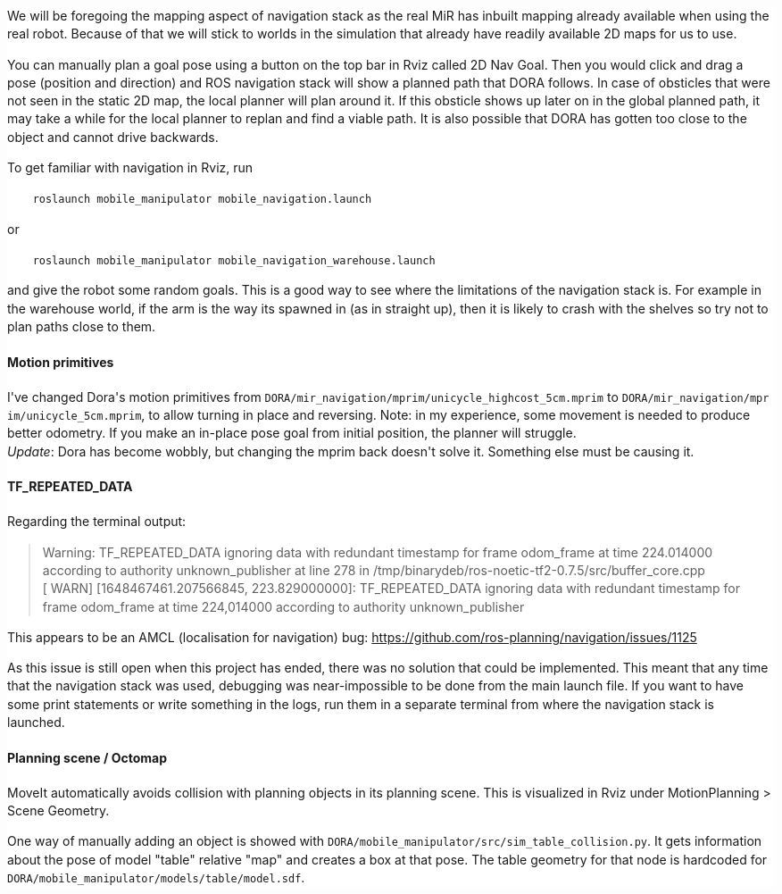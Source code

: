 We will be foregoing the mapping aspect of navigation stack as the real MiR has inbuilt mapping already available when using the real robot. Because of that we will stick to worlds in the simulation that already have readily available 2D maps for us to use.

You can manually plan a goal pose using a button on the top bar in Rviz called 2D Nav Goal. Then you would click and drag a pose (position and direction) and ROS navigation stack will show a planned path that DORA follows. In case of obsticles that were not seen in the static 2D map, the local planner will plan around it. If this obsticle shows up later on in the global planned path, it may take a while for the local planner to replan and find a viable path. It is also possible that DORA has gotten too close to the object and cannot drive backwards.

To get familiar with navigation in Rviz, run 

```
    roslaunch mobile_manipulator mobile_navigation.launch
```

or

```
    roslaunch mobile_manipulator mobile_navigation_warehouse.launch
```
  
and give the robot some random goals. This is a good way to see where the limitations of the navigation stack is. For example in the warehouse world, if the arm is the way its spawned in (as in straight up), then it is likely to crash with the shelves so try not to plan paths close to them.

#### <b>Motion primitives</b>  
I've changed Dora's motion primitives from ```DORA/mir_navigation/mprim/unicycle_highcost_5cm.mprim``` to ```DORA/mir_navigation/mprim/unicycle_5cm.mprim```, to allow turning in place and reversing. Note: in my experience, some movement is needed to produce better odometry. If you make an in-place pose goal from initial position, the planner will struggle.  
<i>Update</i>: Dora has become wobbly, but changing the mprim back doesn't solve it. Something else must be causing it.  
  
#### <b>TF_REPEATED_DATA</b>  
Regarding the terminal output:  
  
> Warning: TF_REPEATED_DATA ignoring data with redundant timestamp for frame odom_frame at time 224.014000 according to authority unknown_publisher at line 278 in /tmp/binarydeb/ros-noetic-tf2-0.7.5/src/buffer_core.cpp  
[ WARN] [1648467461.207566845, 223.829000000]: TF_REPEATED_DATA ignoring data with redundant timestamp for frame odom_frame at time 224,014000 according to authority unknown_publisher  
  
This appears to be an AMCL (localisation for navigation) bug: https://github.com/ros-planning/navigation/issues/1125  

As this issue is still open when this project has ended, there was no solution that could be implemented. This meant that any time that the navigation stack was used, debugging was near-impossible to be done from the main launch file. If you want to have some print statements or write something in the logs, run them in a separate terminal from where the navigation stack is launched. 
  
#### <b>Planning scene / Octomap</b>  
MoveIt automatically avoids collision with planning objects in its planning scene. This is visualized in Rviz under MotionPlanning > Scene Geometry.  
  
One way of manually adding an object is showed with ```DORA/mobile_manipulator/src/sim_table_collision.py```. It gets information about the pose of model "table" relative "map" and creates a box at that pose. The table geometry for that node is hardcoded for ```DORA/mobile_manipulator/models/table/model.sdf```.  
  